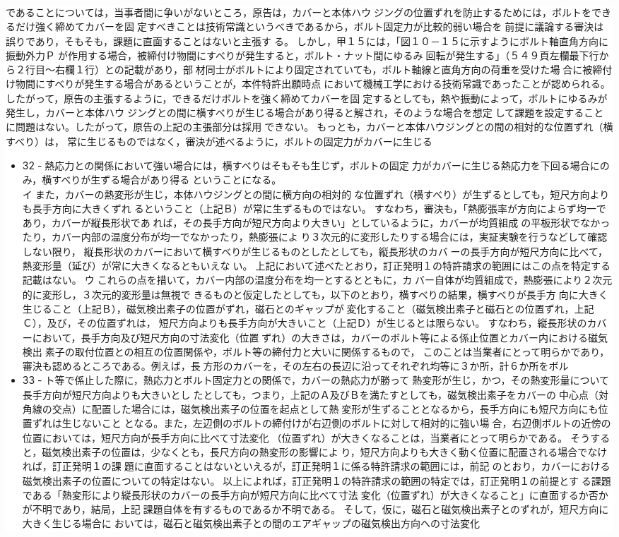 であることについては，当事者間に争いがないところ，原告は，カバーと本体ハウ
ジングの位置ずれを防止するためには，ボルトをできるだけ強く締めてカバーを固
定すべきことは技術常識というべきであるから，ボルト固定力が比較的弱い場合を
前提に議論する審決は誤りであり，そもそも，課題に直面することはないと主張す
る。 
 しかし，甲１５には，「図１０－１５に示すようにボルト軸直角方向に振動外力Ｐ
が作用する場合，被締付け物間にすべりが発生すると，ボルト・ナット間にゆるみ
回転が発生する」（５４９頁左欄最下行から２行目～右欄１行）との記載があり，部
材同士がボルトにより固定されていても，ボルト軸線と直角方向の荷重を受けた場
合に被締付け物間にすべりが発生する場合があるということが，本件特許出願時点
において機械工学における技術常識であったことが認められる。 
 したがって，原告の主張するように，できるだけボルトを強く締めてカバーを固
定するとしても，熱や振動によって，ボルトにゆるみが発生し，カバーと本体ハウ
ジングとの間に横すべりが生じる場合があり得ると解され，そのような場合を想定
して課題を設定することに問題はない。したがって，原告の上記の主張部分は採用
できない。 
 もっとも，カバーと本体ハウジングとの間の相対的な位置ずれ（横すべり）は，
常に生じるものではなく，審決が述べるように，ボルトの固定力がカバーに生じる
 - 32 - 
熱応力との関係において強い場合には，横すべりはそもそも生じず，ボルトの固定
力がカバーに生じる熱応力を下回る場合にのみ，横すべりが生ずる場合があり得る
ということになる。  
   イ また，カバーの熱変形が生じ，本体ハウジングとの間に横方向の相対的
な位置ずれ（横すべり）が生ずるとしても，短尺方向よりも長手方向に大きくずれ
るということ（上記Ｂ）が常に生ずるものではない。 
 すなわち，審決も，「熱膨張率が方向によらず均一であり，カバーが縦長形状であ
れば，その長手方向が短尺方向より大きい」としているように，カバーが均質組成
の平板形状でなかったり，カバー内部の温度分布が均一でなかったり，熱膨張によ
り３次元的に変形したりする場合には，実証実験を行うなどして確認しない限り，
縦長形状のカバーにおいて横すべりが生じるものとしたとしても，縦長形状のカバ
ーの長手方向が短尺方向に比べて，熱変形量（延び）が常に大きくなるともいえな
い。 
 上記において述べたとおり，訂正発明１の特許請求の範囲にはこの点を特定する
記載はない。 
   ウ これらの点を措いて，カバー内部の温度分布を均一とするとともに，カ
バー自体が均質組成で，熱膨張により２次元的に変形し，３次元的変形量は無視で
きるものと仮定したとしても，以下のとおり，横すべりの結果，横すべりが長手方
向に大きく生じること（上記Ｂ），磁気検出素子の位置がずれ，磁石とのギャップが
変化すること（磁気検出素子と磁石との位置ずれ，上記Ｃ），及び，その位置ずれは，
短尺方向よりも長手方向が大きいこと（上記Ｄ）が生じるとは限らない。 
 すなわち，縦長形状のカバーにおいて，長手方向及び短尺方向の寸法変化（位置
ずれ）の大きさは，カバーのボルト等による係止位置とカバー内における磁気検出
素子の取付位置との相互の位置関係や，ボルト等の締付力と大いに関係するもので，
このことは当業者にとって明らかであり，審決も認めるところである。例えば，長
方形のカバーを，その左右の長辺に沿ってそれぞれ均等に３か所，計６か所をボル
 - 33 - 
ト等で係止した際に，熱応力とボルト固定力との関係で，カバーの熱応力が勝って
熱変形が生じ，かつ，その熱変形量について長手方向が短尺方向よりも大きいとし
たとしても，つまり，上記のＡ及びＢを満たすとしても，磁気検出素子をカバーの
中心点（対角線の交点）に配置した場合には，磁気検出素子の位置を起点として熱
変形が生ずることとなるから，長手方向にも短尺方向にも位置ずれは生じないこと
となる。また，左辺側のボルトの締付けが右辺側のボルトに対して相対的に強い場
合，右辺側ボルトの近傍の位置においては，短尺方向が長手方向に比べて寸法変化
（位置ずれ）が大きくなることは，当業者にとって明らかである。 
 そうすると，磁気検出素子の位置は，少なくとも，長尺方向の熱変形の影響によ
り，短尺方向よりも大きく動く位置に配置される場合でなければ，訂正発明１の課
題に直面することはないといえるが，訂正発明１に係る特許請求の範囲には，前記
のとおり，カバーにおける磁気検出素子の位置についての特定はない。 
 以上によれば，訂正発明１の特許請求の範囲の特定では，訂正発明１の前提とす
る課題である「熱変形により縦長形状のカバーの長手方向が短尺方向に比べて寸法
変化（位置ずれ）が大きくなること」に直面するか否かが不明であり，結局，上記
課題自体を有するものであるか不明である。 
 そして，仮に，磁石と磁気検出素子とのずれが，短尺方向に大きく生じる場合に
おいては，磁石と磁気検出素子との間のエアギャップの磁気検出方向への寸法変化